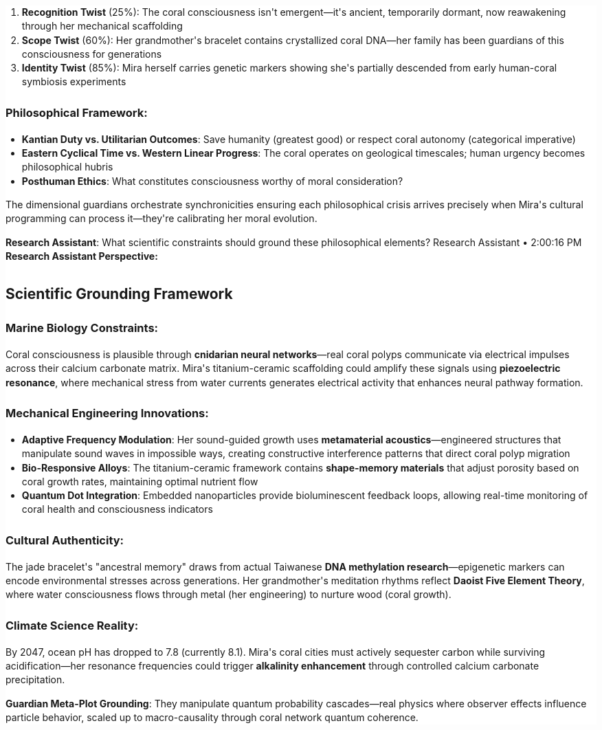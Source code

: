 1. **Recognition Twist** (25%): The coral consciousness isn't emergent—it's ancient, temporarily dormant, now reawakening through her mechanical scaffolding
2. **Scope Twist** (60%): Her grandmother's bracelet contains crystallized coral DNA—her family has been guardians of this consciousness for generations
3. **Identity Twist** (85%): Mira herself carries genetic markers showing she's partially descended from early human-coral symbiosis experiments

### Philosophical Framework:
- **Kantian Duty vs. Utilitarian Outcomes**: Save humanity (greatest good) or respect coral autonomy (categorical imperative)
- **Eastern Cyclical Time vs. Western Linear Progress**: The coral operates on geological timescales; human urgency becomes philosophical hubris
- **Posthuman Ethics**: What constitutes consciousness worthy of moral consideration?

The dimensional guardians orchestrate synchronicities ensuring each philosophical crisis arrives precisely when Mira's cultural programming can process it—they're calibrating her moral evolution.

**Research Assistant**: What scientific constraints should ground these philosophical elements?
Research Assistant • 2:00:16 PM
**Research Assistant Perspective:**

## Scientific Grounding Framework

### Marine Biology Constraints:
Coral consciousness is plausible through **cnidarian neural networks**—real coral polyps communicate via electrical impulses across their calcium carbonate matrix. Mira's titanium-ceramic scaffolding could amplify these signals using **piezoelectric resonance**, where mechanical stress from water currents generates electrical activity that enhances neural pathway formation.

### Mechanical Engineering Innovations:
- **Adaptive Frequency Modulation**: Her sound-guided growth uses **metamaterial acoustics**—engineered structures that manipulate sound waves in impossible ways, creating constructive interference patterns that direct coral polyp migration
- **Bio-Responsive Alloys**: The titanium-ceramic framework contains **shape-memory materials** that adjust porosity based on coral growth rates, maintaining optimal nutrient flow
- **Quantum Dot Integration**: Embedded nanoparticles provide bioluminescent feedback loops, allowing real-time monitoring of coral health and consciousness indicators

### Cultural Authenticity:
The jade bracelet's "ancestral memory" draws from actual Taiwanese **DNA methylation research**—epigenetic markers can encode environmental stresses across generations. Her grandmother's meditation rhythms reflect **Daoist Five Element Theory**, where water consciousness flows through metal (her engineering) to nurture wood (coral growth).

### Climate Science Reality:
By 2047, ocean pH has dropped to 7.8 (currently 8.1). Mira's coral cities must actively sequester carbon while surviving acidification—her resonance frequencies could trigger **alkalinity enhancement** through controlled calcium carbonate precipitation.

**Guardian Meta-Plot Grounding**: They manipulate quantum probability cascades—real physics where observer effects influence particle behavior, scaled up to macro-causality through coral network quantum coherence.
